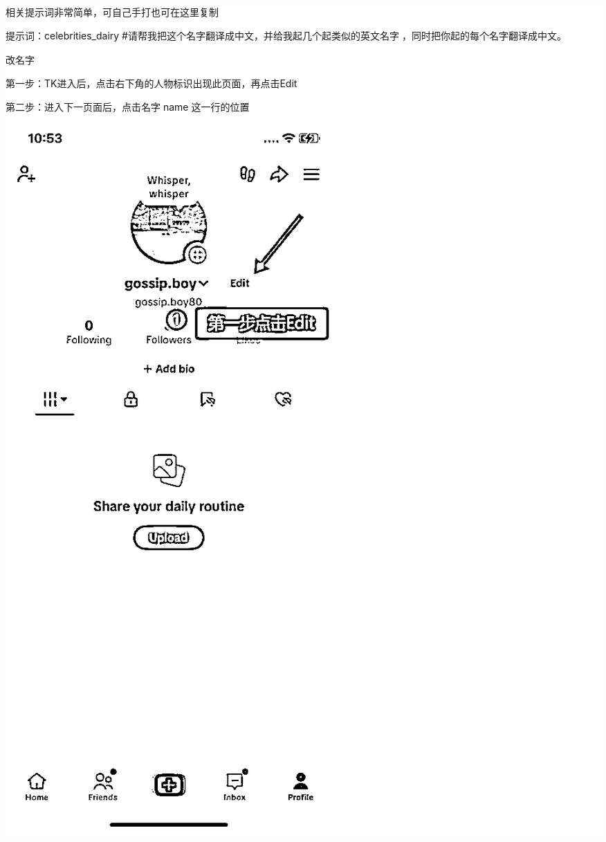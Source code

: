 相关提示词非常简单，可自己手打也可在这里复制

提示词：celebrities_dairy #请帮我把这个名字翻译成中文，并给我起几个起类似的英文名字 ，同时把你起的每个名字翻译成中文。

改名字

第一步：TK进入后，点击右下角的人物标识出现此页面，再点击Edit

第二步：进入下一页面后，点击名字 name 这一行的位置

![](img/933316729c39580fe4fe71488a808381.png)
